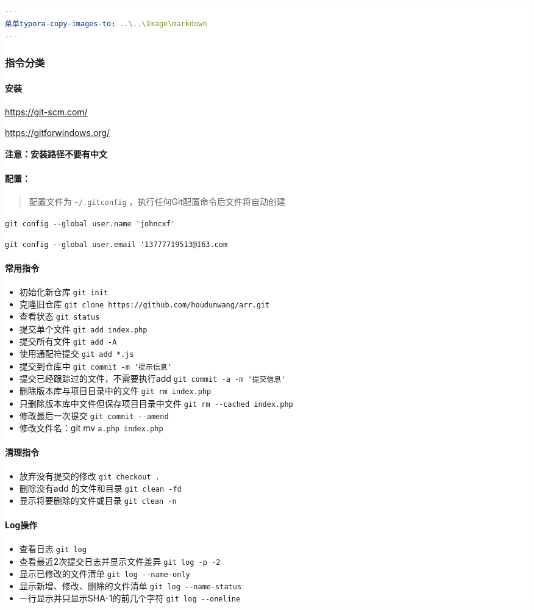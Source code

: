 ```yaml
---
菜单typora-copy-images-to: ..\..\Image\markdown
---
```


### 指令分类

#### 安装

https://git-scm.com/

https://gitforwindows.org/

**注意：安装路径不要有中文**

#### 配置：

> 配置文件为 `~/.gitconfig` ，执行任何Git配置命令后文件将自动创建

```
git config --global user.name 'johncxf'
```

```
git config --global user.email '13777719513@163.com
```

#### 常用指令

- 初始化新仓库 `git init`
- 克隆旧仓库 `git clone https://github.com/houdunwang/arr.git`
- 查看状态 `git status`
- 提交单个文件 `git add index.php`
- 提交所有文件 `git add -A`
- 使用通配符提交 `git add *.js`
- 提交到仓库中 `git commit -m '提示信息'`
- 提交已经跟踪过的文件，不需要执行add `git commit -a -m '提交信息'`
- 删除版本库与项目目录中的文件 `git rm index.php`
- 只删除版本库中文件但保存项目目录中文件 `git rm --cached index.php`
- 修改最后一次提交 `git commit --amend`
- 修改文件名：git mv `a.php index.php`

#### 清理指令

- 放弃没有提交的修改 `git checkout .`
- 删除没有add 的文件和目录 `git clean -fd`
- 显示将要删除的文件或目录 `git clean -n`

#### Log操作

- 查看日志 `git log`
- 查看最近2次提交日志并显示文件差异 `git log -p -2`
- 显示已修改的文件清单 `git log --name-only`
- 显示新增、修改、删除的文件清单 `git log --name-status`
- 一行显示并只显示SHA-1的前几个字符 `git log --oneline`
